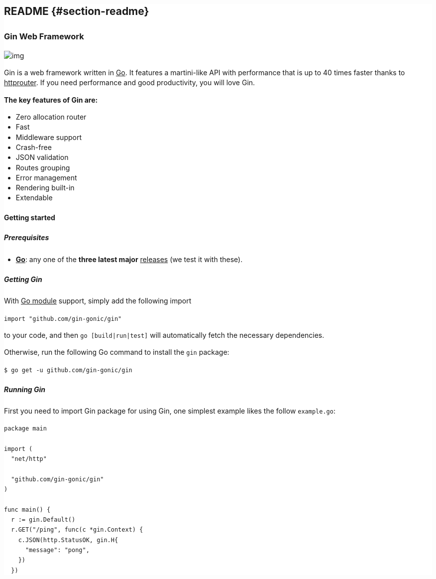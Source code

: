 ## README {#section-readme}

### Gin Web Framework

![img](https://raw.githubusercontent.com/gin-gonic/logo/master/color.png)



Gin is a web framework written in [Go](https://go.dev/). It features a martini-like API with performance that is up to 40 times faster thanks to [httprouter](https://github.com/julienschmidt/httprouter). If you need performance and good productivity, you will love Gin.

**The key features of Gin are:**

- Zero allocation router
- Fast
- Middleware support
- Crash-free
- JSON validation
- Routes grouping
- Error management
- Rendering built-in
- Extendable

#### Getting started

##### Prerequisites

- **[Go](https://go.dev/)**: any one of the **three latest major** [releases](https://go.dev/doc/devel/release) (we test it with these).

##### Getting Gin

With [Go module](https://github.com/golang/go/wiki/Modules) support, simply add the following import

```
import "github.com/gin-gonic/gin"
```

to your code, and then `go [build|run|test]` will automatically fetch the necessary dependencies.

Otherwise, run the following Go command to install the `gin` package:

```
$ go get -u github.com/gin-gonic/gin
```

##### Running Gin

First you need to import Gin package for using Gin, one simplest example likes the follow `example.go`:

```
package main

import (
  "net/http"

  "github.com/gin-gonic/gin"
)

func main() {
  r := gin.Default()
  r.GET("/ping", func(c *gin.Context) {
    c.JSON(http.StatusOK, gin.H{
      "message": "pong",
    })
  })
```
